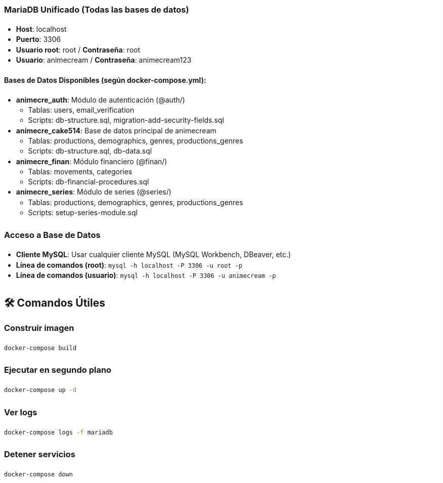 ### MariaDB Unificado (Todas las bases de datos)

- **Host**: localhost
- **Puerto**: 3306
- **Usuario root**: root / **Contraseña**: root
- **Usuario**: animecream / **Contraseña**: animecream123

#### Bases de Datos Disponibles (según docker-compose.yml):

- **animecre_auth**: Módulo de autenticación (@auth/)
  - Tablas: users, email_verification
  - Scripts: db-structure.sql, migration-add-security-fields.sql
- **animecre_cake514**: Base de datos principal de animecream
  - Tablas: productions, demographics, genres, productions_genres
  - Scripts: db-structure.sql, db-data.sql
- **animecre_finan**: Módulo financiero (@finan/)
  - Tablas: movements, categories
  - Scripts: db-financial-procedures.sql
- **animecre_series**: Módulo de series (@series/)
  - Tablas: productions, demographics, genres, productions_genres
  - Scripts: setup-series-module.sql

### Acceso a Base de Datos

- **Cliente MySQL**: Usar cualquier cliente MySQL (MySQL Workbench, DBeaver, etc.)
- **Línea de comandos (root)**: `mysql -h localhost -P 3306 -u root -p`
- **Línea de comandos (usuario)**: `mysql -h localhost -P 3306 -u animecream -p`

## 🛠️ Comandos Útiles

### Construir imagen

```bash
docker-compose build
```

### Ejecutar en segundo plano

```bash
docker-compose up -d
```

### Ver logs

```bash
docker-compose logs -f mariadb
```

### Detener servicios

```bash
docker-compose down
```
